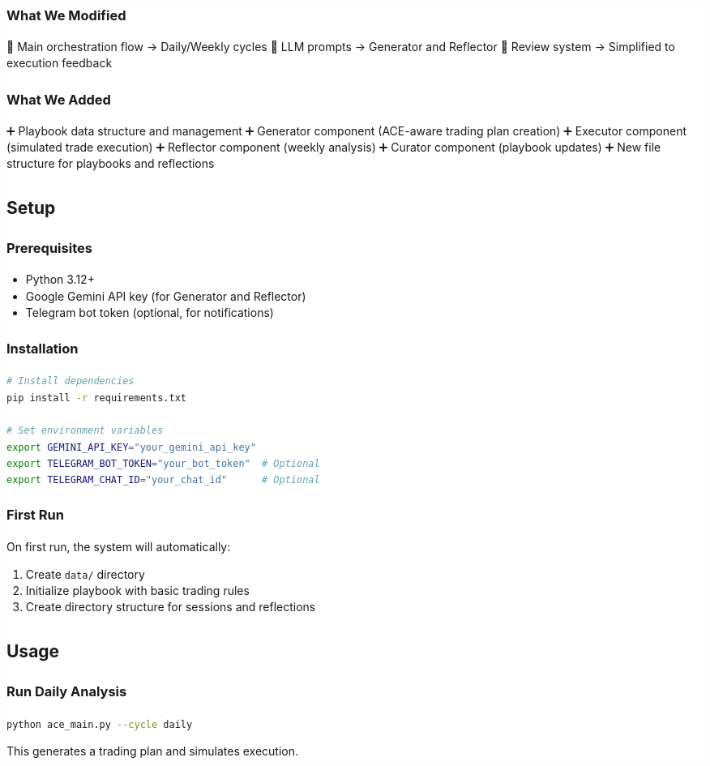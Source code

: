 ### What We Modified

🔄 Main orchestration flow → Daily/Weekly cycles
🔄 LLM prompts → Generator and Reflector
🔄 Review system → Simplified to execution feedback

### What We Added

➕ Playbook data structure and management
➕ Generator component (ACE-aware trading plan creation)
➕ Executor component (simulated trade execution)
➕ Reflector component (weekly analysis)
➕ Curator component (playbook updates)
➕ New file structure for playbooks and reflections

## Setup

### Prerequisites

- Python 3.12+
- Google Gemini API key (for Generator and Reflector)
- Telegram bot token (optional, for notifications)

### Installation

```bash
# Install dependencies
pip install -r requirements.txt

# Set environment variables
export GEMINI_API_KEY="your_gemini_api_key"
export TELEGRAM_BOT_TOKEN="your_bot_token"  # Optional
export TELEGRAM_CHAT_ID="your_chat_id"      # Optional
```

### First Run

On first run, the system will automatically:
1. Create `data/` directory
2. Initialize playbook with basic trading rules
3. Create directory structure for sessions and reflections

## Usage

### Run Daily Analysis

```bash
python ace_main.py --cycle daily
```

This generates a trading plan and simulates execution.
